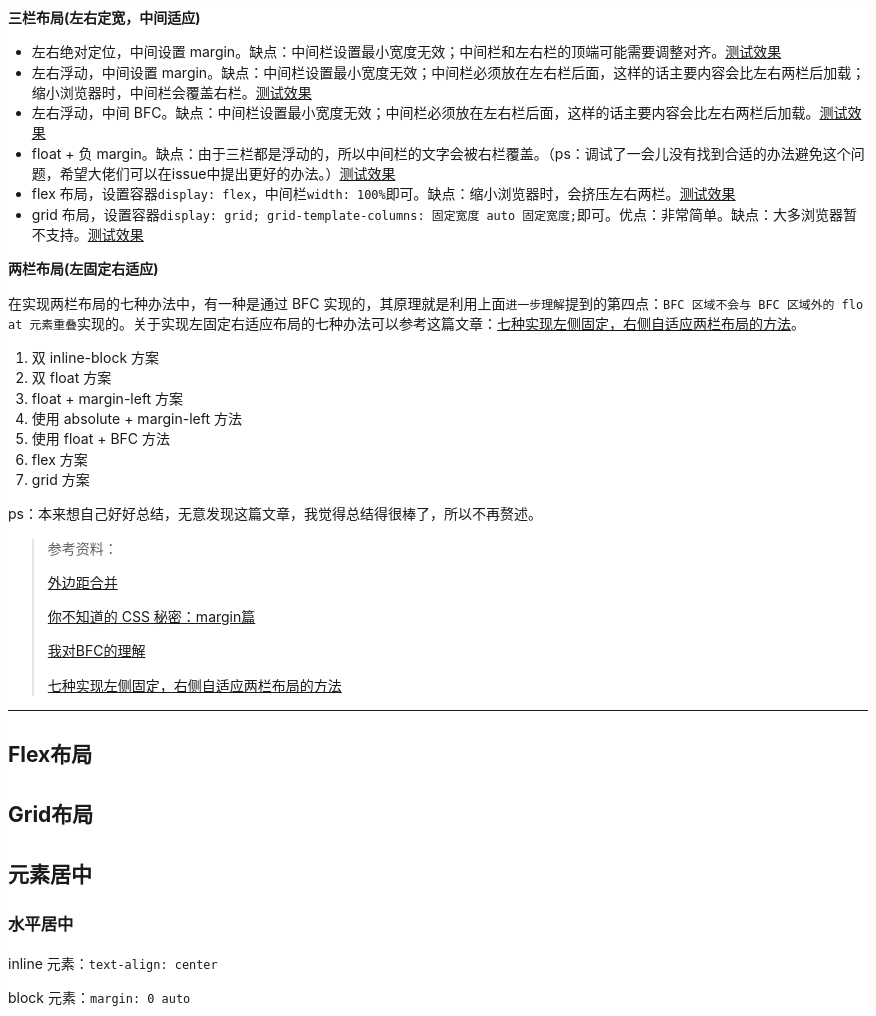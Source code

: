 **三栏布局(左右定宽，中间适应)** 
- 左右绝对定位，中间设置 margin。缺点：中间栏设置最小宽度无效；中间栏和左右栏的顶端可能需要调整对齐。[测试效果](https://jsfiddle.net/o2nhfhe5/)
- 左右浮动，中间设置 margin。缺点：中间栏设置最小宽度无效；中间栏必须放在左右栏后面，这样的话主要内容会比左右两栏后加载；缩小浏览器时，中间栏会覆盖右栏。[测试效果](https://jsfiddle.net/o2nhfhe5/1/)
- 左右浮动，中间 BFC。缺点：中间栏设置最小宽度无效；中间栏必须放在左右栏后面，这样的话主要内容会比左右两栏后加载。[测试效果](https://jsfiddle.net/o2nhfhe5/7/)
- float + 负 margin。缺点：由于三栏都是浮动的，所以中间栏的文字会被右栏覆盖。（ps：调试了一会儿没有找到合适的办法避免这个问题，希望大佬们可以在issue中提出更好的办法。）[测试效果](https://jsfiddle.net/o2nhfhe5/4/)
- flex 布局，设置容器`display: flex`，中间栏`width: 100%`即可。缺点：缩小浏览器时，会挤压左右两栏。[测试效果](https://jsfiddle.net/o2nhfhe5/5/)
- grid 布局，设置容器`display: grid; grid-template-columns: 固定宽度 auto 固定宽度;`即可。优点：非常简单。缺点：大多浏览器暂不支持。[测试效果](https://jsfiddle.net/o2nhfhe5/9/)

**两栏布局(左固定右适应)**

在实现两栏布局的七种办法中，有一种是通过 BFC 实现的，其原理就是利用上面`进一步理解`提到的第四点：`BFC 区域不会与 BFC 区域外的 float 元素重叠`实现的。关于实现左固定右适应布局的七种办法可以参考这篇文章：[七种实现左侧固定，右侧自适应两栏布局的方法](https://zhuqingguang.github.io/2017/08/16/adapting-two-layout/#双inline-block方案)。

1. 双 inline-block 方案
2. 双 float 方案
3. float + margin-left 方案
4. 使用 absolute + margin-left 方法
5. 使用 float + BFC 方法
6. flex 方案
7. grid 方案

ps：本来想自己好好总结，无意发现这篇文章，我觉得总结得很棒了，所以不再赘述。

> 参考资料：
> 
> [外边距合并](https://developer.mozilla.org/zh-CN/docs/Web/CSS/CSS_Box_Model/Mastering_margin_collapsing)
> 
> [你不知道的 CSS 秘密：margin篇](http://www.jianshu.com/p/851b7483f700)
> 
> [我对BFC的理解](http://www.jianshu.com/p/76484dff1cb5)
> 
> [七种实现左侧固定，右侧自适应两栏布局的方法](https://zhuqingguang.github.io/2017/08/16/adapting-two-layout/#双inline-block方案)

-------------

## Flex布局

## Grid布局
## 元素居中
### 水平居中
inline 元素：`text-align: center`

block 元素：`margin: 0 auto`
